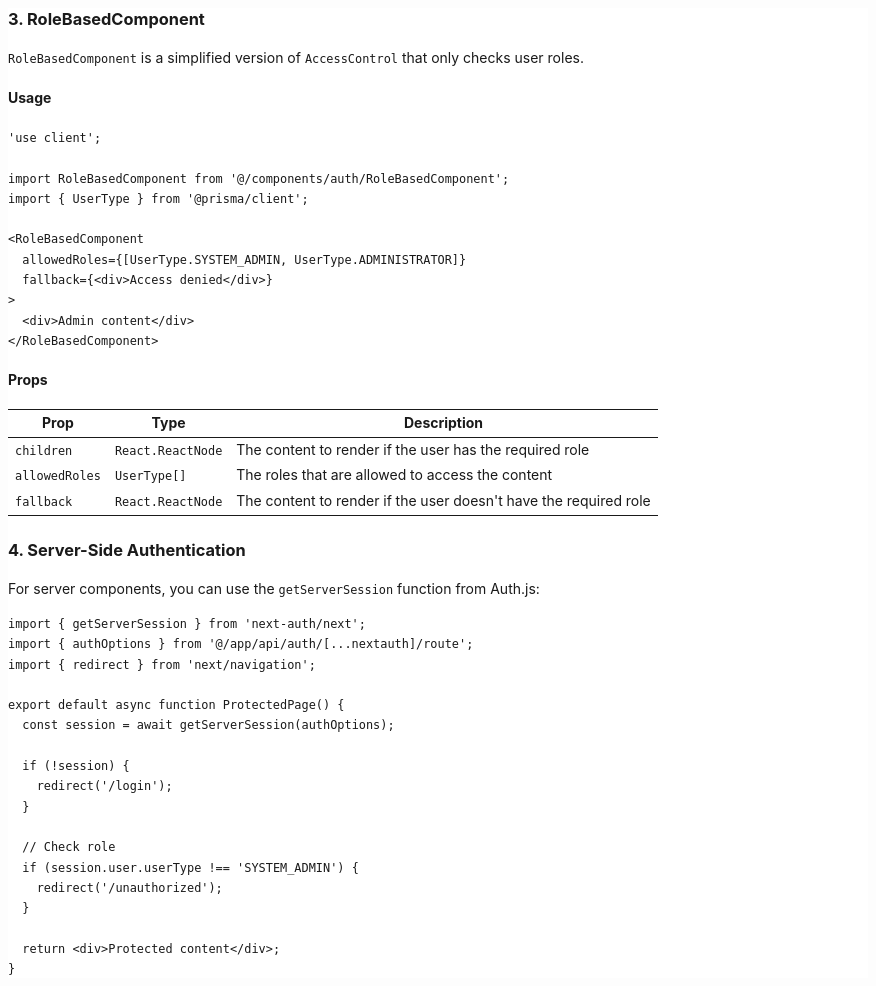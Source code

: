 ### 3. RoleBasedComponent

`RoleBasedComponent` is a simplified version of `AccessControl` that only checks user roles.

#### Usage

```tsx
'use client';

import RoleBasedComponent from '@/components/auth/RoleBasedComponent';
import { UserType } from '@prisma/client';

<RoleBasedComponent
  allowedRoles={[UserType.SYSTEM_ADMIN, UserType.ADMINISTRATOR]}
  fallback={<div>Access denied</div>}
>
  <div>Admin content</div>
</RoleBasedComponent>
```

#### Props

| Prop | Type | Description |
|------|------|-------------|
| `children` | `React.ReactNode` | The content to render if the user has the required role |
| `allowedRoles` | `UserType[]` | The roles that are allowed to access the content |
| `fallback` | `React.ReactNode` | The content to render if the user doesn't have the required role |

### 4. Server-Side Authentication

For server components, you can use the `getServerSession` function from Auth.js:

```tsx
import { getServerSession } from 'next-auth/next';
import { authOptions } from '@/app/api/auth/[...nextauth]/route';
import { redirect } from 'next/navigation';

export default async function ProtectedPage() {
  const session = await getServerSession(authOptions);
  
  if (!session) {
    redirect('/login');
  }
  
  // Check role
  if (session.user.userType !== 'SYSTEM_ADMIN') {
    redirect('/unauthorized');
  }
  
  return <div>Protected content</div>;
}
```
